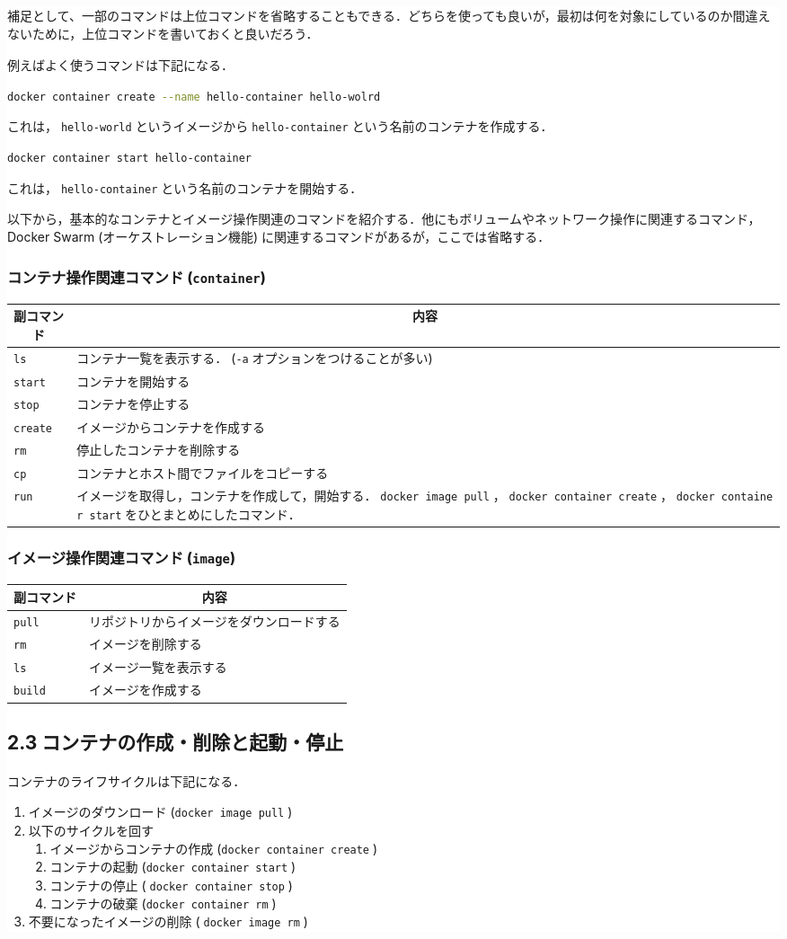 補足として、一部のコマンドは上位コマンドを省略することもできる．どちらを使っても良いが，最初は何を対象にしているのか間違えないために，上位コマンドを書いておくと良いだろう．

例えばよく使うコマンドは下記になる．

```bash
docker container create --name hello-container hello-wolrd
```

これは， `hello-world` というイメージから `hello-container` という名前のコンテナを作成する．

```bash
docker container start hello-container
```

これは， `hello-container` という名前のコンテナを開始する．

以下から，基本的なコンテナとイメージ操作関連のコマンドを紹介する．他にもボリュームやネットワーク操作に関連するコマンド， Docker Swarm (オーケストレーション機能) に関連するコマンドがあるが，ここでは省略する．

### コンテナ操作関連コマンド (`container`)

| 副コマンド | 内容 |
| --- | --- |
| `ls`  | コンテナ一覧を表示する． (`-a` オプションをつけることが多い) |
| `start` | コンテナを開始する |
| `stop` | コンテナを停止する |
| `create` | イメージからコンテナを作成する |
| `rm` | 停止したコンテナを削除する |
| `cp` | コンテナとホスト間でファイルをコピーする |
| `run` | イメージを取得し，コンテナを作成して，開始する． `docker image pull` ，  `docker container create` ， `docker container start` をひとまとめにしたコマンド． |

### イメージ操作関連コマンド (`image`)

| 副コマンド | 内容 |
| --- | --- |
| `pull` | リポジトリからイメージをダウンロードする |
| `rm` | イメージを削除する |
| `ls` | イメージ一覧を表示する |
| `build`  | イメージを作成する |

## 2.3 コンテナの作成・削除と起動・停止

コンテナのライフサイクルは下記になる．

1. イメージのダウンロード (`docker image pull` )
2. 以下のサイクルを回す
    1. イメージからコンテナの作成 (`docker container create` )
    2. コンテナの起動 (`docker container start` )
    3. コンテナの停止 ( `docker container stop` )
    4. コンテナの破棄 (`docker container rm` )
3. 不要になったイメージの削除 ( `docker image rm` )
